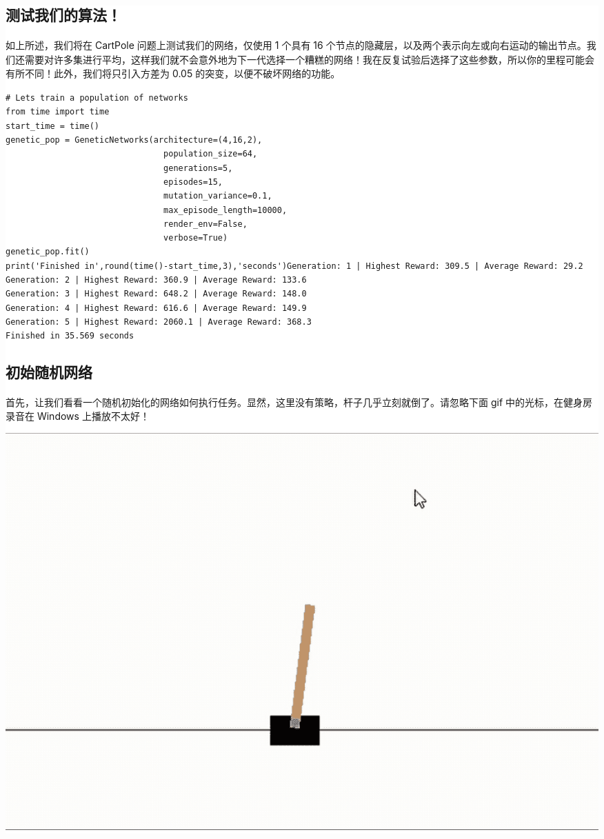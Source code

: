 ## 测试我们的算法！

如上所述，我们将在 CartPole 问题上测试我们的网络，仅使用 1 个具有 16 个节点的隐藏层，以及两个表示向左或向右运动的输出节点。我们还需要对许多集进行平均，这样我们就不会意外地为下一代选择一个糟糕的网络！我在反复试验后选择了这些参数，所以你的里程可能会有所不同！此外，我们将只引入方差为 0.05 的突变，以便不破坏网络的功能。

```
# Lets train a population of networks
from time import time
start_time = time()
genetic_pop = GeneticNetworks(architecture=(4,16,2),
                                population_size=64, 
                                generations=5,
                                episodes=15, 
                                mutation_variance=0.1,
                                max_episode_length=10000,
                                render_env=False,
                                verbose=True)
genetic_pop.fit()
print('Finished in',round(time()-start_time,3),'seconds')Generation: 1 | Highest Reward: 309.5 | Average Reward: 29.2
Generation: 2 | Highest Reward: 360.9 | Average Reward: 133.6
Generation: 3 | Highest Reward: 648.2 | Average Reward: 148.0
Generation: 4 | Highest Reward: 616.6 | Average Reward: 149.9
Generation: 5 | Highest Reward: 2060.1 | Average Reward: 368.3
Finished in 35.569 seconds
```

## 初始随机网络

首先，让我们看看一个随机初始化的网络如何执行任务。显然，这里没有策略，杆子几乎立刻就倒了。请忽略下面 gif 中的光标，在健身房录音在 Windows 上播放不太好！

![](img/50fc8f3d98aa99f650bca806ebd7475d.png)
